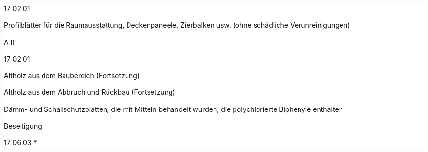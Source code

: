 </td>

<td style="border-bottom: 0.5pt solid ; " align="center" valign="top" charoff="50">

17 02 01

</td>

</tr>

<tr>

<td style="border-bottom: 0.5pt solid ; " align="left" valign="top" charoff="50">

Profilblätter für die Raumausstattung, Deckenpaneele, Zierbalken usw.
(ohne schädliche Verunreinigungen)

</td>

<td style="border-bottom: 0.5pt solid ; " align="center" valign="top" charoff="50">

A II

</td>

<td style="border-bottom: 0.5pt solid ; " align="center" valign="top" charoff="50">

17 02 01

</td>

</tr>

<tr>

<td style="border-bottom: 0.5pt solid ; " rowspan="7" align="left" valign="top" charoff="50">

Altholz aus dem Baubereich (Fortsetzung)

</td>

<td style="border-bottom: 0.5pt solid ; " rowspan="6" align="left" valign="top" charoff="50">

Altholz aus dem Abbruch und Rückbau (Fortsetzung)

</td>

<td style="border-bottom: 0.5pt solid ; " align="left" valign="top" charoff="50">

Dämm- und Schallschutzplatten, die mit Mitteln behandelt wurden, die
polychlorierte Biphenyle enthalten

</td>

<td style="border-bottom: 0.5pt solid ; " align="center" valign="top" charoff="50">

Beseitigung

</td>

<td style="border-bottom: 0.5pt solid ; " align="center" valign="top" charoff="50">

17 06 03 \*

</td>
